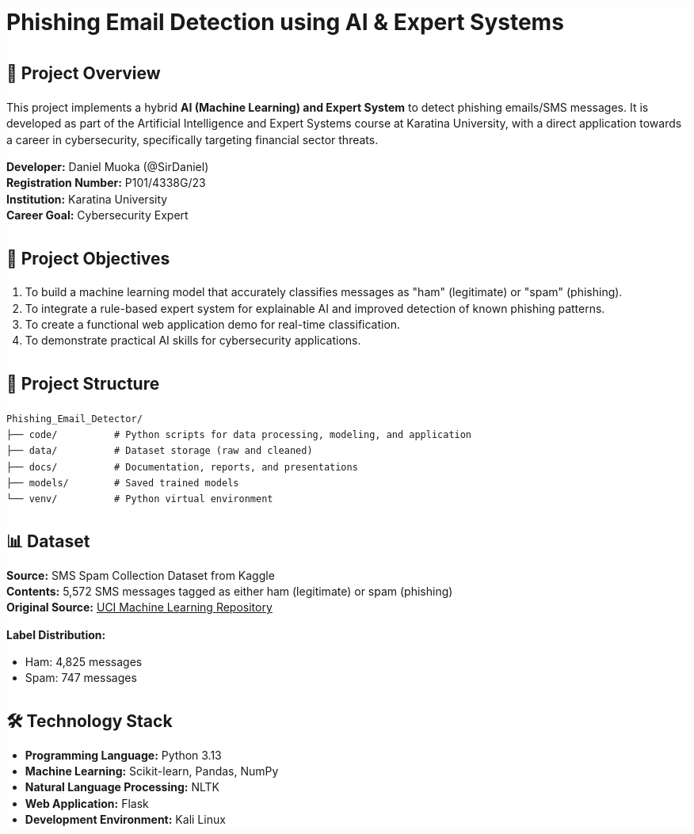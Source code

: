 # Phishing Email Detection using AI & Expert Systems

## 📌 Project Overview
This project implements a hybrid **AI (Machine Learning) and Expert System** to detect phishing emails/SMS messages. It is developed as part of the Artificial Intelligence and Expert Systems course at Karatina University, with a direct application towards a career in cybersecurity, specifically targeting financial sector threats.

**Developer:** Daniel Muoka (@SirDaniel)  
**Registration Number:** P101/4338G/23  
**Institution:** Karatina University  
**Career Goal:** Cybersecurity Expert

## 🎯 Project Objectives
1. To build a machine learning model that accurately classifies messages as "ham" (legitimate) or "spam" (phishing).
2. To integrate a rule-based expert system for explainable AI and improved detection of known phishing patterns.
3. To create a functional web application demo for real-time classification.
4. To demonstrate practical AI skills for cybersecurity applications.

## 📂 Project Structure

```text
Phishing_Email_Detector/
├── code/          # Python scripts for data processing, modeling, and application
├── data/          # Dataset storage (raw and cleaned)
├── docs/          # Documentation, reports, and presentations
├── models/        # Saved trained models
└── venv/          # Python virtual environment
```

## 📊 Dataset
**Source:** SMS Spam Collection Dataset from Kaggle  
**Contents:** 5,572 SMS messages tagged as either ham (legitimate) or spam (phishing)  
**Original Source:** [UCI Machine Learning Repository](https://archive.ics.uci.edu/ml/datasets/SMS+Spam+Collection)

**Label Distribution:**
- Ham: 4,825 messages
- Spam: 747 messages

## 🛠️ Technology Stack
- **Programming Language:** Python 3.13
- **Machine Learning:** Scikit-learn, Pandas, NumPy
- **Natural Language Processing:** NLTK
- **Web Application:** Flask
- **Development Environment:** Kali Linux
